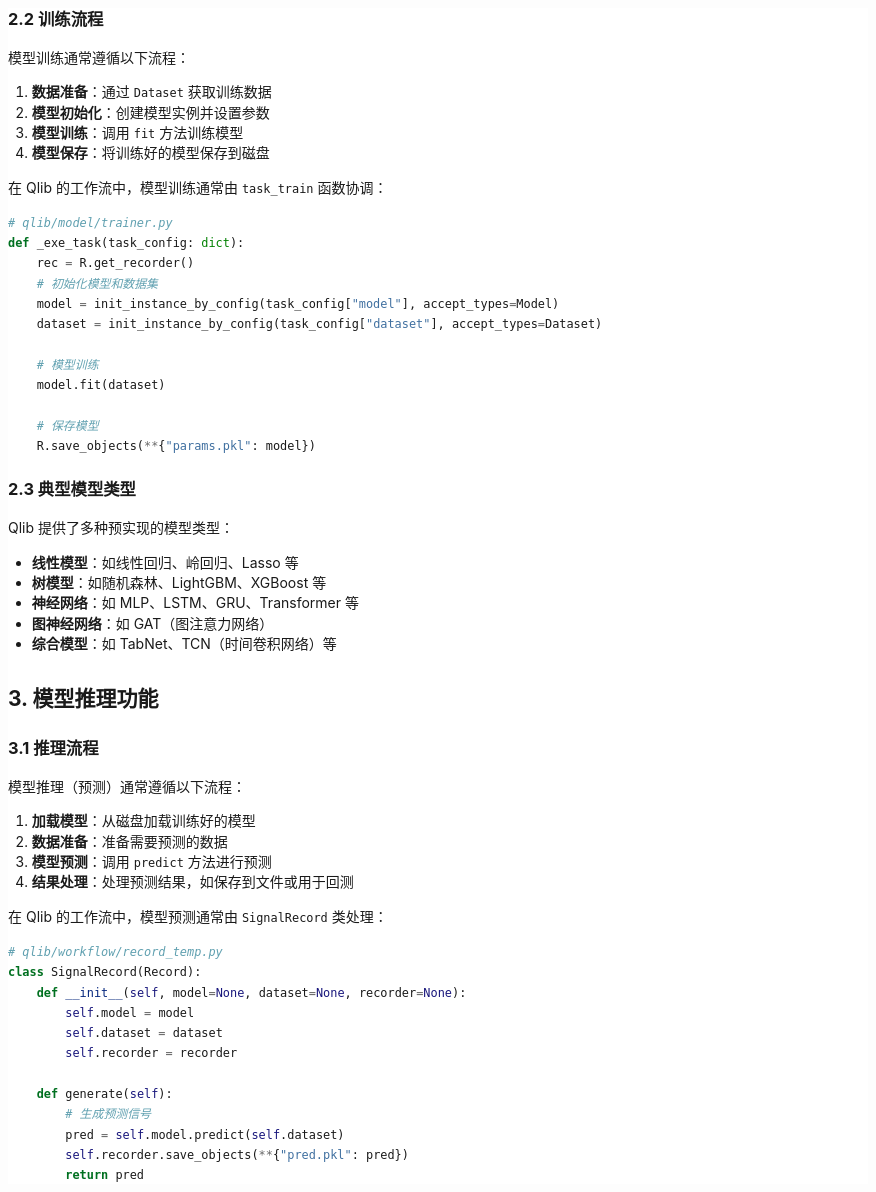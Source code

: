 ### 2.2 训练流程

模型训练通常遵循以下流程：

1. **数据准备**：通过 `Dataset` 获取训练数据
2. **模型初始化**：创建模型实例并设置参数
3. **模型训练**：调用 `fit` 方法训练模型
4. **模型保存**：将训练好的模型保存到磁盘

在 Qlib 的工作流中，模型训练通常由 `task_train` 函数协调：

```python
# qlib/model/trainer.py
def _exe_task(task_config: dict):
    rec = R.get_recorder()
    # 初始化模型和数据集
    model = init_instance_by_config(task_config["model"], accept_types=Model)
    dataset = init_instance_by_config(task_config["dataset"], accept_types=Dataset)
    
    # 模型训练
    model.fit(dataset)
    
    # 保存模型
    R.save_objects(**{"params.pkl": model})
```

### 2.3 典型模型类型

Qlib 提供了多种预实现的模型类型：

- **线性模型**：如线性回归、岭回归、Lasso 等
- **树模型**：如随机森林、LightGBM、XGBoost 等
- **神经网络**：如 MLP、LSTM、GRU、Transformer 等
- **图神经网络**：如 GAT（图注意力网络）
- **综合模型**：如 TabNet、TCN（时间卷积网络）等

## 3. 模型推理功能

### 3.1 推理流程

模型推理（预测）通常遵循以下流程：

1. **加载模型**：从磁盘加载训练好的模型
2. **数据准备**：准备需要预测的数据
3. **模型预测**：调用 `predict` 方法进行预测
4. **结果处理**：处理预测结果，如保存到文件或用于回测

在 Qlib 的工作流中，模型预测通常由 `SignalRecord` 类处理：

```python
# qlib/workflow/record_temp.py
class SignalRecord(Record):
    def __init__(self, model=None, dataset=None, recorder=None):
        self.model = model
        self.dataset = dataset
        self.recorder = recorder
        
    def generate(self):
        # 生成预测信号
        pred = self.model.predict(self.dataset)
        self.recorder.save_objects(**{"pred.pkl": pred})
        return pred
```
